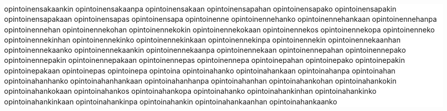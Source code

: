 opintoinensakaankin
opintoinensakaanpa
opintoinensakaan
opintoinensapahan
opintoinensapako
opintoinensapakin
opintoinensapakaan
opintoinensapas
opintoinensapa
opintoinenne
opintoinennehanko
opintoinennehankaan
opintoinennehanpa
opintoinennehan
opintoinennekohan
opintoinennekokin
opintoinennekokaan
opintoinennekos
opintoinennekopa
opintoinenneko
opintoinennekinhan
opintoinennekinko
opintoinennekinkaan
opintoinennekinpa
opintoinennekin
opintoinennekaanhan
opintoinennekaanko
opintoinennekaankin
opintoinennekaanpa
opintoinennekaan
opintoinennepahan
opintoinennepako
opintoinennepakin
opintoinennepakaan
opintoinennepas
opintoinennepa
opintoinepahan
opintoinepako
opintoinepakin
opintoinepakaan
opintoinepas
opintoinepa
opintoina
opintoinahanko
opintoinahankaan
opintoinahanpa
opintoinahan
opintoinahanhanko
opintoinahanhankaan
opintoinahanhanpa
opintoinahanhan
opintoinahankohan
opintoinahankokin
opintoinahankokaan
opintoinahankos
opintoinahankopa
opintoinahanko
opintoinahankinhan
opintoinahankinko
opintoinahankinkaan
opintoinahankinpa
opintoinahankin
opintoinahankaanhan
opintoinahankaanko